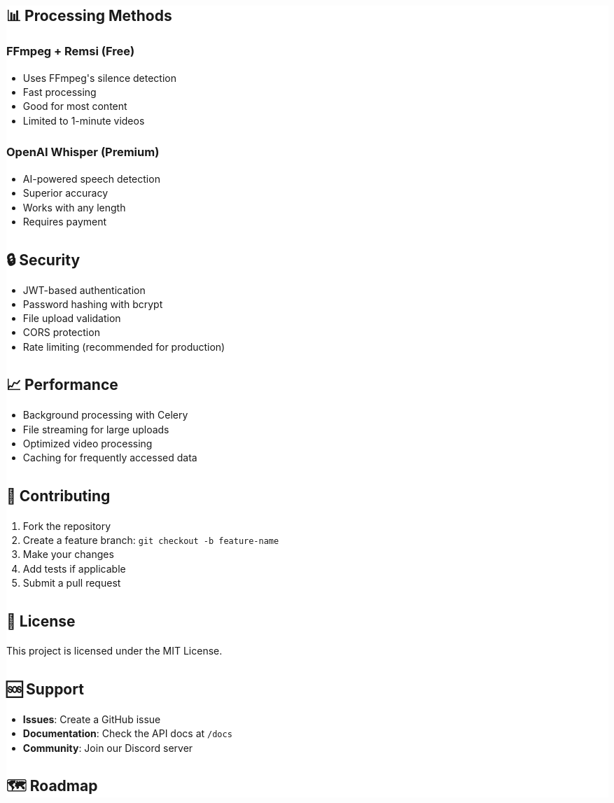 ## 📊 Processing Methods

### FFmpeg + Remsi (Free)

- Uses FFmpeg's silence detection
- Fast processing
- Good for most content
- Limited to 1-minute videos

### OpenAI Whisper (Premium)

- AI-powered speech detection
- Superior accuracy
- Works with any length
- Requires payment

## 🔒 Security

- JWT-based authentication
- Password hashing with bcrypt
- File upload validation
- CORS protection
- Rate limiting (recommended for production)

## 📈 Performance

- Background processing with Celery
- File streaming for large uploads
- Optimized video processing
- Caching for frequently accessed data

## 🤝 Contributing

1. Fork the repository
2. Create a feature branch: `git checkout -b feature-name`
3. Make your changes
4. Add tests if applicable
5. Submit a pull request

## 📄 License

This project is licensed under the MIT License.

## 🆘 Support

- **Issues**: Create a GitHub issue
- **Documentation**: Check the API docs at `/docs`
- **Community**: Join our Discord server

## 🗺️ Roadmap
